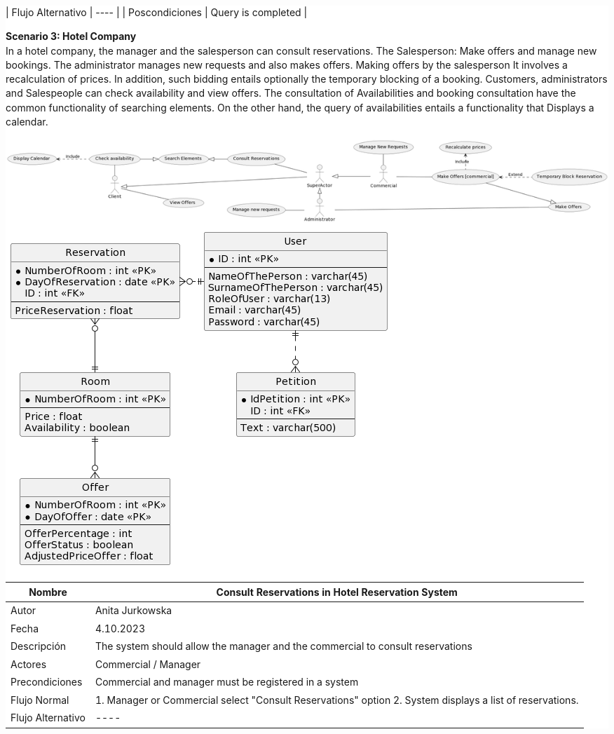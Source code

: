 | Flujo Alternativo | ----                                                                                                       |
| Poscondiciones    | Query is completed                                                                                         |


**Scenario 3: Hotel Company**
</br>In a hotel company, the manager and the salesperson can consult reservations. The Salesperson: Make offers and manage new bookings. The administrator manages new requests and also makes offers. Making offers by the salesperson It involves a recalculation of prices. In addition, such bidding entails optionally the temporary blocking of a booking. Customers, administrators and Salespeople can check availability and view offers. The consultation of Availabilities and booking consultation have the common functionality of searching elements. On the other hand, the query of availabilities entails a functionality that Displays a calendar.
</br>

![Scenario3](https://github.com/nisia289/INRE-UAL-Blanco-2023/blob/main/LAB0/correctScenario3.png)
</br>
![Scenario3database](https://github.com/nisia289/INRE-UAL-Blanco-2023/blob/main/Lab1/TABLES/Scenario3database.png)

| Nombre            | Consult Reservations in Hotel Reservation System                                                           |
|-------------------|------------------------------------------------------------------------------------------------------------|
| Autor             | Anita Jurkowska                                                                                            |
| Fecha             | 4.10.2023                                                                                                  |
| Descripción       | The system should allow the manager and the commercial to consult reservations                             |
| Actores           | Commercial / Manager                                                                                       |
| Precondiciones    | Commercial and manager must be registered in a system                                                      |
| Flujo Normal      |1. Manager or Commercial select "Consult Reservations" option 2. System displays a list of reservations.    |
| Flujo Alternativo | ----                                                                                                       |